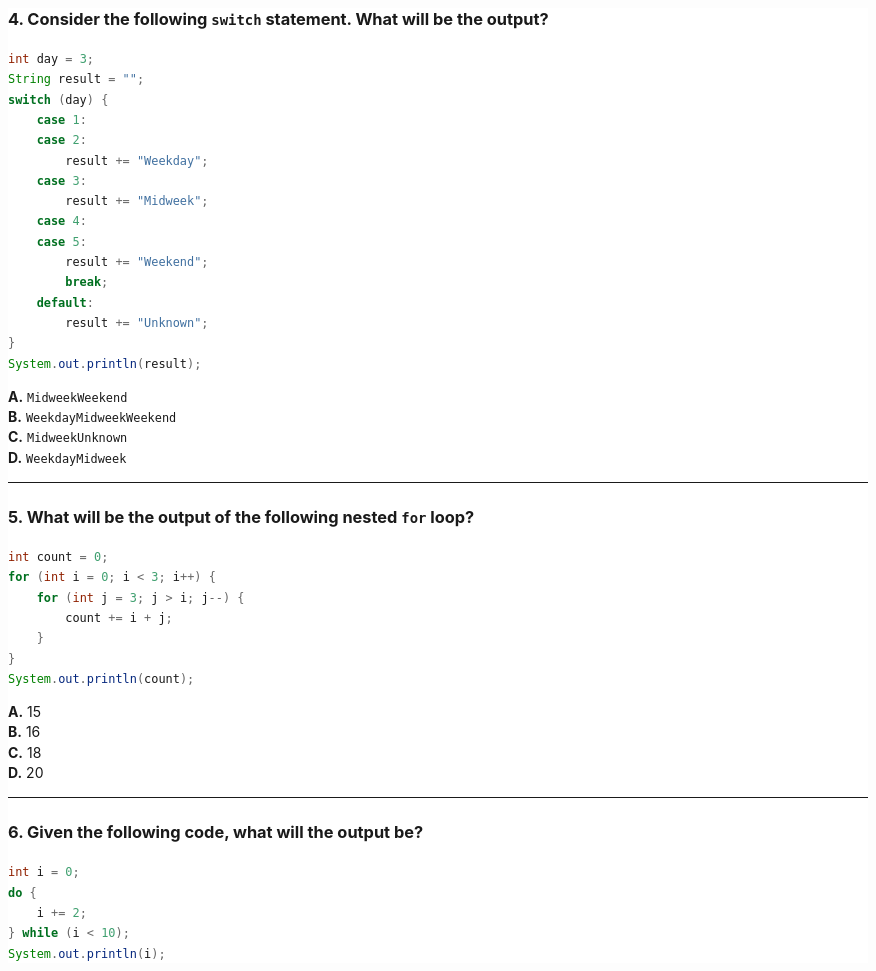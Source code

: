 
### 4. Consider the following `switch` statement. What will be the output?

```java
int day = 3;
String result = "";
switch (day) {
    case 1:
    case 2:
        result += "Weekday";
    case 3:
        result += "Midweek";
    case 4:
    case 5:
        result += "Weekend";
        break;
    default:
        result += "Unknown";
}
System.out.println(result);
```

**A.** `MidweekWeekend`  
**B.** `WeekdayMidweekWeekend`  
**C.** `MidweekUnknown`  
**D.** `WeekdayMidweek`  

---

### 5. What will be the output of the following nested `for` loop?

```java
int count = 0;
for (int i = 0; i < 3; i++) {
    for (int j = 3; j > i; j--) {
        count += i + j;
    }
}
System.out.println(count);
```

**A.** 15  
**B.** 16  
**C.** 18  
**D.** 20  

---

### 6. Given the following code, what will the output be?

```java
int i = 0;
do {
    i += 2;
} while (i < 10);
System.out.println(i);
```
